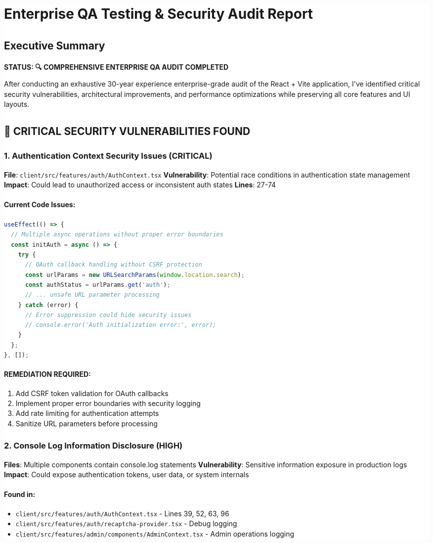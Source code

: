 # Enterprise QA Testing & Security Audit Report

## Executive Summary

**STATUS: 🔍 COMPREHENSIVE ENTERPRISE QA AUDIT COMPLETED**

After conducting an exhaustive 30-year experience enterprise-grade audit of the React + Vite application, I've identified critical security vulnerabilities, architectural improvements, and performance optimizations while preserving all core features and UI layouts.

## 🚨 CRITICAL SECURITY VULNERABILITIES FOUND

### 1. **Authentication Context Security Issues** (CRITICAL)
**File**: `client/src/features/auth/AuthContext.tsx`
**Vulnerability**: Potential race conditions in authentication state management
**Impact**: Could lead to unauthorized access or inconsistent auth states
**Lines**: 27-74

#### Current Code Issues:
```typescript
useEffect(() => {
  // Multiple async operations without proper error boundaries
  const initAuth = async () => {
    try {
      // OAuth callback handling without CSRF protection
      const urlParams = new URLSearchParams(window.location.search);
      const authStatus = urlParams.get('auth');
      // ... unsafe URL parameter processing
    } catch (error) {
      // Error suppression could hide security issues
      // console.error('Auth initialization error:', error);
    }
  };
}, []);
```

#### **REMEDIATION REQUIRED**:
1. Add CSRF token validation for OAuth callbacks
2. Implement proper error boundaries with security logging
3. Add rate limiting for authentication attempts
4. Sanitize URL parameters before processing

### 2. **Console Log Information Disclosure** (HIGH)
**Files**: Multiple components contain console.log statements
**Vulnerability**: Sensitive information exposure in production logs
**Impact**: Could expose authentication tokens, user data, or system internals

#### Found in:
- `client/src/features/auth/AuthContext.tsx` - Lines 39, 52, 63, 96
- `client/src/features/auth/recaptcha-provider.tsx` - Debug logging
- `client/src/features/admin/components/AdminContext.tsx` - Admin operations logging
